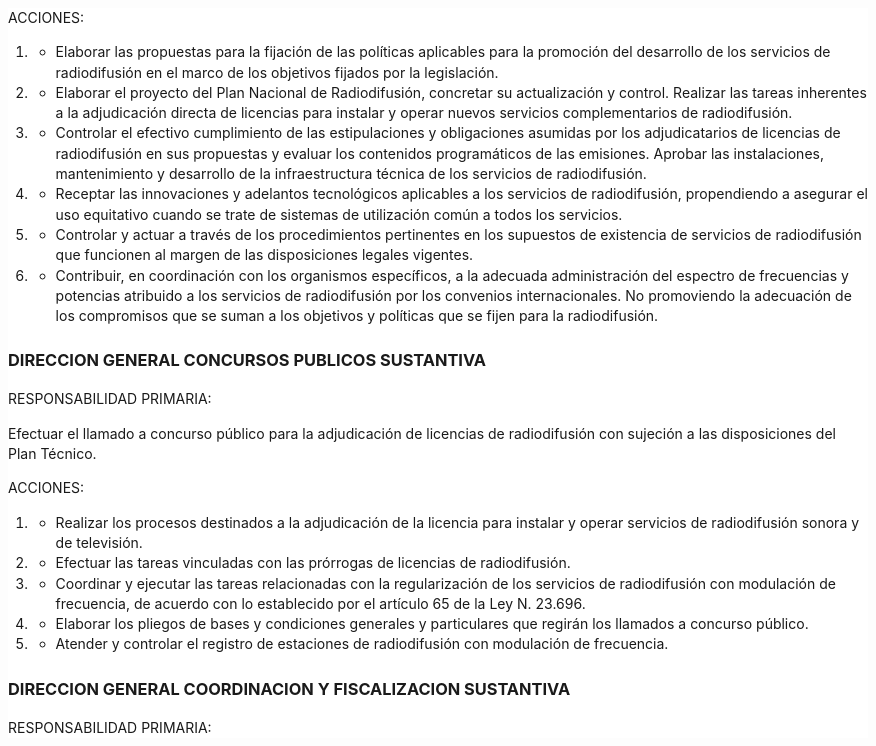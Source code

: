 ACCIONES:

1.  -  Elaborar  las  propuestas para la fijación de las políticas aplicables para la promoción  del  desarrollo  de  los servicios de radiodifusión  en  el  marco  de  los  objetivos  fijados  por   la legislación.

2.  -  Elaborar  el  proyecto  del Plan Nacional de Radiodifusión, concretar  su  actualización  y  control.    Realizar   las  tareas inherentes  a la adjudicación directa de licencias para instalar  y operar  nuevos   servicios  complementarios  de  radiodifusión.

3. - Controlar el  efectivo  cumplimiento  de las estipulaciones y obligaciones  asumidas  por  los  adjudicatarios  de  licencias  de radiodifusión  en  sus  propuestas  y  evaluar    los    contenidos programáticos    de   las  emisiones.  Aprobar  las  instalaciones, mantenimiento y desarrollo  de  la  infraestructura  técnica de los servicios de radiodifusión.

4.    -    Receptar  las  innovaciones  y  adelantos  tecnológicos aplicables  a   los  servicios  de  radiodifusión,  propendiendo  a asegurar  el  uso   equitativo  cuando  se  trate  de  sistemas  de utilización común a todos los servicios.

5. - Controlar y actuar a través de los procedimientos pertinentes  en  los  supuestos   de  existencia  de  servicios  de radiodifusión que funcionen al margen  de las disposiciones legales vigentes.

6. - Contribuir, en coordinación con los  organismos  específicos, a  la  adecuada  administración  del  espectro  de  frecuencias   y potencias  atribuido  a  los  servicios  de  radiodifusión  por los convenios  internacionales.  No  promoviendo  la  adecuación de los compromisos que se suman a los objetivos y políticas  que  se fijen para la radiodifusión.

### DIRECCION GENERAL CONCURSOS PUBLICOS SUSTANTIVA

<a id="2"></a>
RESPONSABILIDAD PRIMARIA:

Efectuar  el  llamado  a  concurso público para la adjudicación de licencias de radiodifusión con  sujeción  a  las  disposiciones del Plan Técnico.

ACCIONES:

1.  -  Realizar  los procesos destinados a la adjudicación  de  la licencia para instalar  y  operar servicios de radiodifusión sonora y de televisión.

2.  -  Efectuar  las  tareas  vinculadas   con  las  prórrogas  de licencias de radiodifusión.

3.  -  Coordinar  y  ejecutar  las  tareas  relacionadas   con  la regularización de los servicios de radiodifusión con modulación  de frecuencia,  de acuerdo con lo establecido por el artículo 65 de la Ley N. 23.696.

4. - Elaborar  los  pliegos  de  bases  y  condiciones generales y particulares  que  regirán  los  llamados  a concurso  público.

5. - Atender y controlar el registro de estaciones de radiodifusión con modulación de frecuencia.

### DIRECCION GENERAL COORDINACION Y FISCALIZACION SUSTANTIVA

<a id="3"></a>
RESPONSABILIDAD PRIMARIA:
